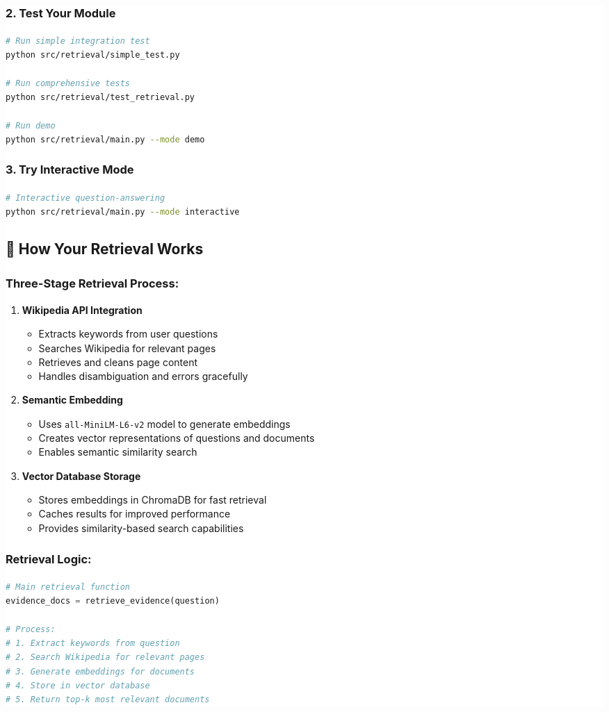 ### 2. Test Your Module

```bash
# Run simple integration test
python src/retrieval/simple_test.py

# Run comprehensive tests
python src/retrieval/test_retrieval.py

# Run demo
python src/retrieval/main.py --mode demo
```

### 3. Try Interactive Mode

```bash
# Interactive question-answering
python src/retrieval/main.py --mode interactive
```

## 🔧 How Your Retrieval Works

### Three-Stage Retrieval Process:

1. **Wikipedia API Integration**
   - Extracts keywords from user questions
   - Searches Wikipedia for relevant pages
   - Retrieves and cleans page content
   - Handles disambiguation and errors gracefully

2. **Semantic Embedding**
   - Uses `all-MiniLM-L6-v2` model to generate embeddings
   - Creates vector representations of questions and documents
   - Enables semantic similarity search

3. **Vector Database Storage**
   - Stores embeddings in ChromaDB for fast retrieval
   - Caches results for improved performance
   - Provides similarity-based search capabilities

### Retrieval Logic:
```python
# Main retrieval function
evidence_docs = retrieve_evidence(question)

# Process:
# 1. Extract keywords from question
# 2. Search Wikipedia for relevant pages
# 3. Generate embeddings for documents
# 4. Store in vector database
# 5. Return top-k most relevant documents
```

